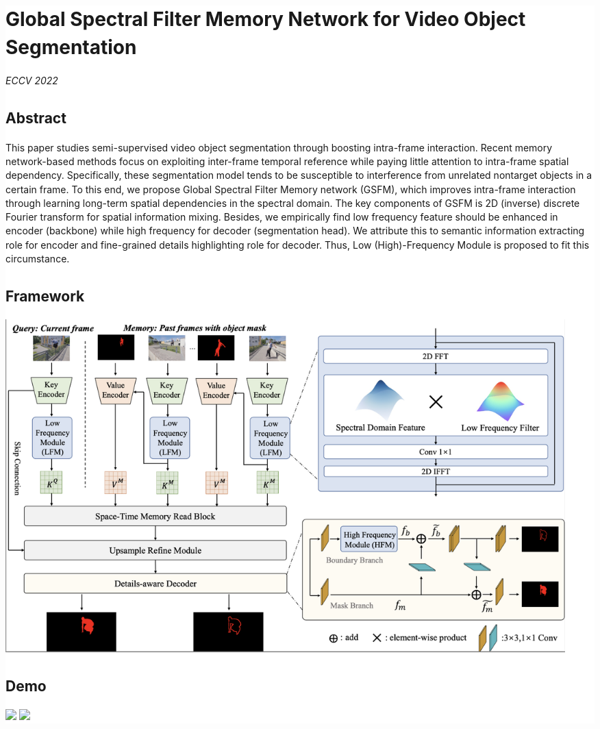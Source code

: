 # Global Spectral Filter Memory Network for Video Object Segmentation

*ECCV 2022*

## Abstract
This paper studies semi-supervised video object segmentation through boosting intra-frame interaction. Recent memory network-based methods focus on exploiting inter-frame temporal reference while paying little attention to intra-frame spatial dependency. Specifically, these segmentation model tends to be susceptible to interference from unrelated nontarget objects in a certain frame. To this end, we propose Global Spectral Filter Memory network (GSFM), which improves intra-frame interaction through learning long-term spatial dependencies in the spectral domain. The key components of GSFM is 2D (inverse) discrete Fourier transform for spatial information mixing. Besides, we empirically find low frequency feature should be enhanced in encoder (backbone) while high frequency for decoder (segmentation head). We attribute this to semantic information extracting role for encoder and fine-grained details highlighting role for decoder. Thus, Low (High)-Frequency Module is proposed to fit this circumstance.

## Framework
<img src="docs/framework.png" width="95%"/> 

## Demo
<img src="docs/demo.gif" width="45%"/> <img src="docs/demo2.gif" width="45%"/>
